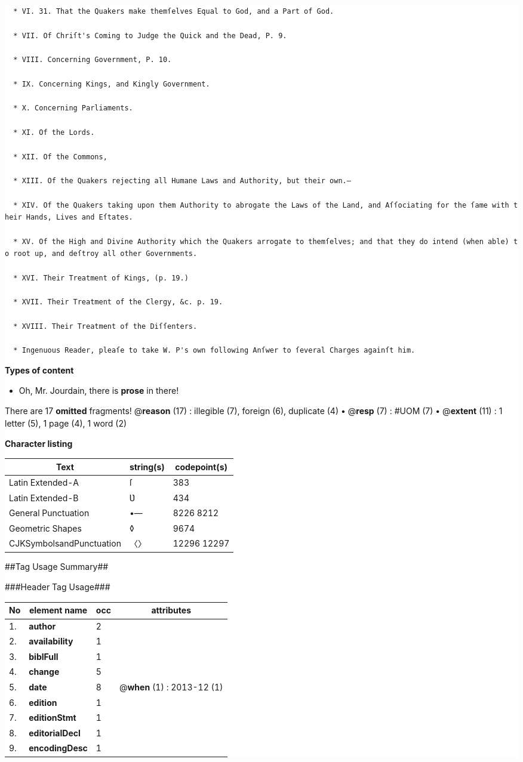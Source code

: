       * VI. 31. That the Quakers make themſelves Equal to God, and a Part of God.

      * VII. Of Chriſt's Coming to Judge the Quick and the Dead, P. 9.

      * VIII. Concerning Government, P. 10.

      * IX. Concerning Kings, and Kingly Government.

      * X. Concerning Parliaments.

      * XI. Of the Lords.

      * XII. Of the Commons,

      * XIII. Of the Quakers rejecting all Humane Laws and Authority, but their own.—

      * XIV. Of the Quakers taking upon them Authority to abrogate the Laws of the Land, and Aſſociating for the ſame with their Hands, Lives and Eſtates.

      * XV. Of the High and Divine Authority which the Quakers arrogate to themſelves; and that they do intend (when able) to root up, and deſtroy all other Governments.

      * XVI. Their Treatment of Kings, (p. 19.)

      * XVII. Their Treatment of the Clergy, &c. p. 19.

      * XVIII. Their Treatment of the Diſſenters.

      * Ingenuous Reader, pleaſe to take W. P's own following Anſwer to ſeveral Charges againſt him.

**Types of content**

  * Oh, Mr. Jourdain, there is **prose** in there!

There are 17 **omitted** fragments! 
 @__reason__ (17) : illegible (7), foreign (6), duplicate (4)  •  @__resp__ (7) : #UOM (7)  •  @__extent__ (11) : 1 letter (5), 1 page (4), 1 word (2)

**Character listing**


|Text|string(s)|codepoint(s)|
|---|---|---|
|Latin Extended-A|ſ|383|
|Latin Extended-B|Ʋ|434|
|General Punctuation|•—|8226 8212|
|Geometric Shapes|◊|9674|
|CJKSymbolsandPunctuation|〈〉|12296 12297|

##Tag Usage Summary##

###Header Tag Usage###

|No|element name|occ|attributes|
|---|---|---|---|
|1.|__author__|2||
|2.|__availability__|1||
|3.|__biblFull__|1||
|4.|__change__|5||
|5.|__date__|8| @__when__ (1) : 2013-12 (1)|
|6.|__edition__|1||
|7.|__editionStmt__|1||
|8.|__editorialDecl__|1||
|9.|__encodingDesc__|1||